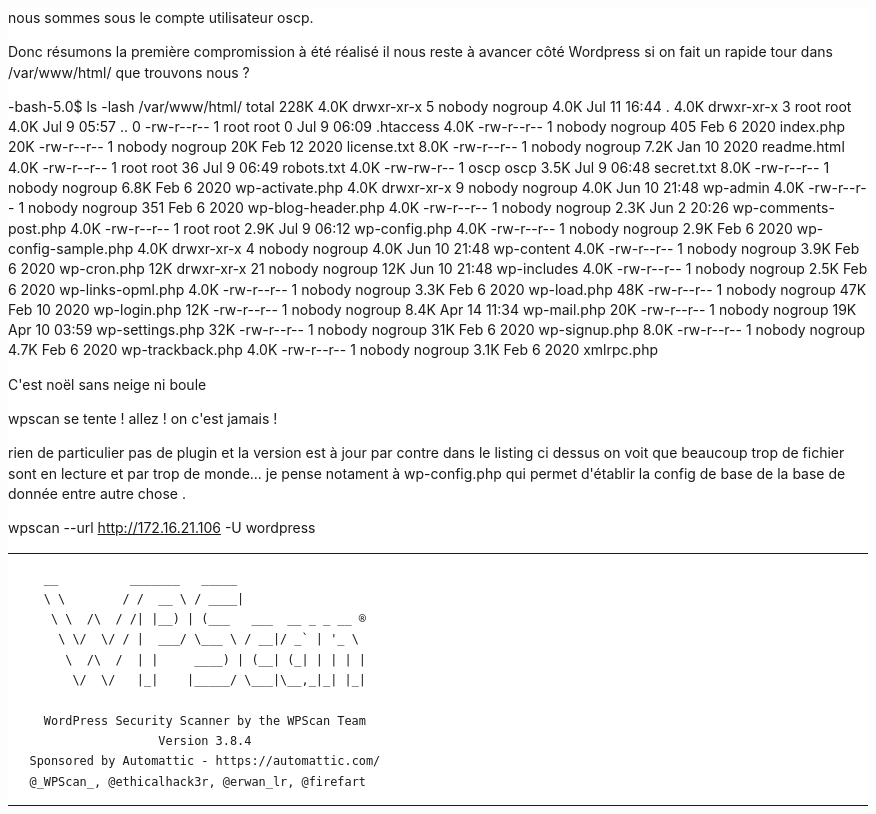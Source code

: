 

nous sommes sous le compte utilisateur oscp. 

Donc résumons la première compromission à été réalisé il nous reste à avancer côté Wordpress si on fait un rapide tour dans /var/www/html/ que trouvons nous ? 

-bash-5.0$ ls -lash /var/www/html/
total 228K
4.0K drwxr-xr-x  5 nobody nogroup 4.0K Jul 11 16:44 .
4.0K drwxr-xr-x  3 root   root    4.0K Jul  9 05:57 ..
   0 -rw-r--r--  1 root   root       0 Jul  9 06:09 .htaccess
4.0K -rw-r--r--  1 nobody nogroup  405 Feb  6  2020 index.php
 20K -rw-r--r--  1 nobody nogroup  20K Feb 12  2020 license.txt
8.0K -rw-r--r--  1 nobody nogroup 7.2K Jan 10  2020 readme.html
4.0K -rw-r--r--  1 root   root      36 Jul  9 06:49 robots.txt
4.0K -rw-rw-r--  1 oscp   oscp    3.5K Jul  9 06:48 secret.txt
8.0K -rw-r--r--  1 nobody nogroup 6.8K Feb  6  2020 wp-activate.php
4.0K drwxr-xr-x  9 nobody nogroup 4.0K Jun 10 21:48 wp-admin
4.0K -rw-r--r--  1 nobody nogroup  351 Feb  6  2020 wp-blog-header.php
4.0K -rw-r--r--  1 nobody nogroup 2.3K Jun  2 20:26 wp-comments-post.php
4.0K -rw-r--r--  1 root   root    2.9K Jul  9 06:12 wp-config.php
4.0K -rw-r--r--  1 nobody nogroup 2.9K Feb  6  2020 wp-config-sample.php
4.0K drwxr-xr-x  4 nobody nogroup 4.0K Jun 10 21:48 wp-content
4.0K -rw-r--r--  1 nobody nogroup 3.9K Feb  6  2020 wp-cron.php
 12K drwxr-xr-x 21 nobody nogroup  12K Jun 10 21:48 wp-includes
4.0K -rw-r--r--  1 nobody nogroup 2.5K Feb  6  2020 wp-links-opml.php
4.0K -rw-r--r--  1 nobody nogroup 3.3K Feb  6  2020 wp-load.php
 48K -rw-r--r--  1 nobody nogroup  47K Feb 10  2020 wp-login.php
 12K -rw-r--r--  1 nobody nogroup 8.4K Apr 14 11:34 wp-mail.php
 20K -rw-r--r--  1 nobody nogroup  19K Apr 10 03:59 wp-settings.php
 32K -rw-r--r--  1 nobody nogroup  31K Feb  6  2020 wp-signup.php
8.0K -rw-r--r--  1 nobody nogroup 4.7K Feb  6  2020 wp-trackback.php
4.0K -rw-r--r--  1 nobody nogroup 3.1K Feb  6  2020 xmlrpc.php


C'est noël sans neige ni boule 

wpscan se tente ! allez ! on c'est jamais ! 

rien de particulier pas de plugin et la version est à jour 
par contre dans le listing ci dessus on voit que beaucoup trop de fichier sont en lecture et par trop de monde...  je pense notament à wp-config.php qui permet d'établir la config de base de la base de donnée entre autre chose . 

wpscan --url http://172.16.21.106 -U wordpress
_______________________________________________________________
         __          _______   _____
         \ \        / /  __ \ / ____|
          \ \  /\  / /| |__) | (___   ___  __ _ _ __ ®
           \ \/  \/ / |  ___/ \___ \ / __|/ _` | '_ \
            \  /\  /  | |     ____) | (__| (_| | | | |
             \/  \/   |_|    |_____/ \___|\__,_|_| |_|

         WordPress Security Scanner by the WPScan Team
                         Version 3.8.4
       Sponsored by Automattic - https://automattic.com/
       @_WPScan_, @ethicalhack3r, @erwan_lr, @firefart
_______________________________________________________________
